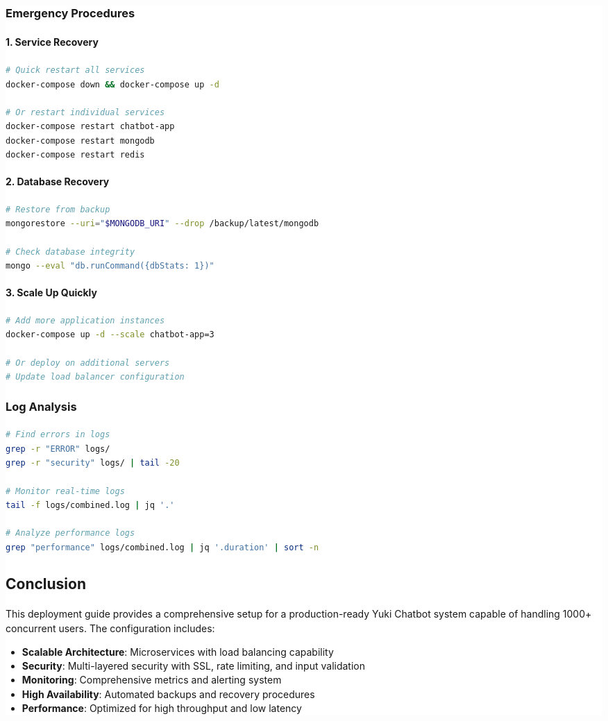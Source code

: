 ### Emergency Procedures

#### 1. Service Recovery
```bash
# Quick restart all services
docker-compose down && docker-compose up -d

# Or restart individual services
docker-compose restart chatbot-app
docker-compose restart mongodb
docker-compose restart redis
```

#### 2. Database Recovery
```bash
# Restore from backup
mongorestore --uri="$MONGODB_URI" --drop /backup/latest/mongodb

# Check database integrity
mongo --eval "db.runCommand({dbStats: 1})"
```

#### 3. Scale Up Quickly
```bash
# Add more application instances
docker-compose up -d --scale chatbot-app=3

# Or deploy on additional servers
# Update load balancer configuration
```

### Log Analysis
```bash
# Find errors in logs
grep -r "ERROR" logs/
grep -r "security" logs/ | tail -20

# Monitor real-time logs
tail -f logs/combined.log | jq '.'

# Analyze performance logs
grep "performance" logs/combined.log | jq '.duration' | sort -n
```

## Conclusion

This deployment guide provides a comprehensive setup for a production-ready Yuki Chatbot system capable of handling 1000+ concurrent users. The configuration includes:

- **Scalable Architecture**: Microservices with load balancing capability
- **Security**: Multi-layered security with SSL, rate limiting, and input validation
- **Monitoring**: Comprehensive metrics and alerting system
- **High Availability**: Automated backups and recovery procedures
- **Performance**: Optimized for high throughput and low latency
